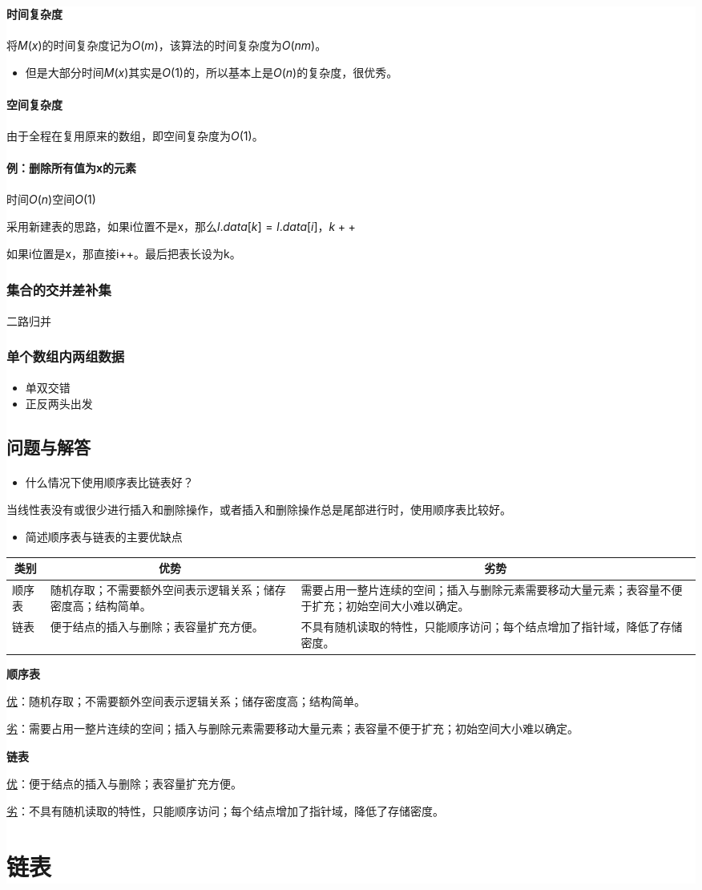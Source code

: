#### **时间复杂度** 

将$M(x)$的时间复杂度记为$O(m)$，该算法的时间复杂度为$O(nm)$。

- 但是大部分时间$M(x)$其实是$O(1)$的，所以基本上是$O(n)$的复杂度，很优秀。

#### **空间复杂度** 

由于全程在复用原来的数组，即空间复杂度为$O(1)$。



#### 例：删除所有值为x的元素

时间$O(n)$空间$O(1)$

采用新建表的思路，如果i位置不是x，那么$l.data[k]=l.data[i]，k++$

如果i位置是x，那直接i++。最后把表长设为k。



### 集合的交并差补集

二路归并

### 单个数组内两组数据

- 单双交错
- 正反两头出发

## 问题与解答

- 什么情况下使用顺序表比链表好？

当线性表没有或很少进行插入和删除操作，或者插入和删除操作总是尾部进行时，使用顺序表比较好。

- 简述顺序表与链表的主要优缺点

| 类别   | 优势                                                         | 劣势                                                         |
| ------ | ------------------------------------------------------------ | ------------------------------------------------------------ |
| 顺序表 | 随机存取；不需要额外空间表示逻辑关系；储存密度高；结构简单。 | 需要占用一整片连续的空间；插入与删除元素需要移动大量元素；表容量不便于扩充；初始空间大小难以确定。 |
| 链表   | 便于结点的插入与删除；表容量扩充方便。                       | 不具有随机读取的特性，只能顺序访问；每个结点增加了指针域，降低了存储密度。 |

**顺序表** 

<u>优</u>：随机存取；不需要额外空间表示逻辑关系；储存密度高；结构简单。

<u>劣</u>：需要占用一整片连续的空间；插入与删除元素需要移动大量元素；表容量不便于扩充；初始空间大小难以确定。

**链表**

<u>优</u>：便于结点的插入与删除；表容量扩充方便。

<u>劣</u>：不具有随机读取的特性，只能顺序访问；每个结点增加了指针域，降低了存储密度。

# 链表
